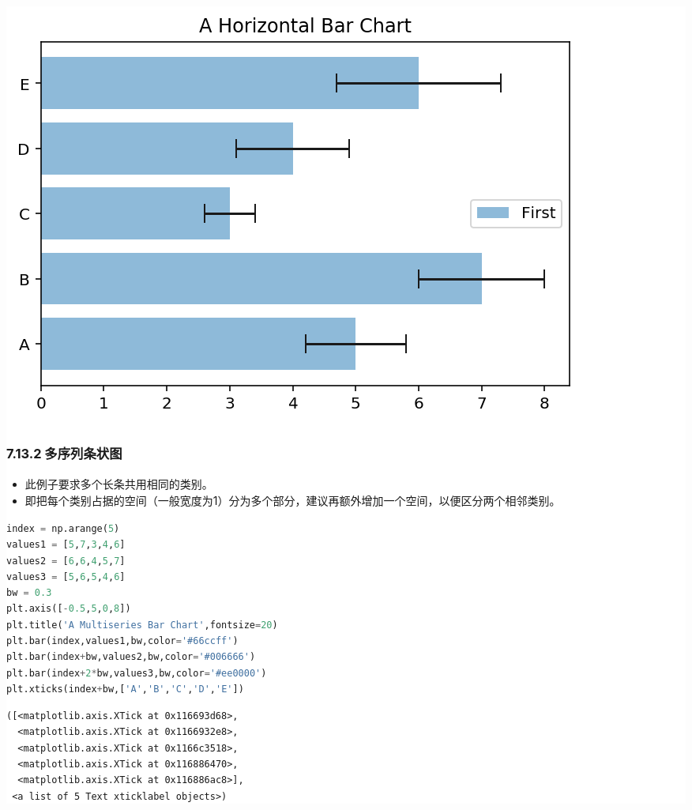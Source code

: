 ![png](output_42_1.png)


### 7.13.2 多序列条状图

* 此例子要求多个长条共用相同的类别。   
* 即把每个类别占据的空间（一般宽度为1）分为多个部分，建议再额外增加一个空间，以便区分两个相邻类别。


```python
index = np.arange(5)
values1 = [5,7,3,4,6]
values2 = [6,6,4,5,7]
values3 = [5,6,5,4,6]
bw = 0.3
plt.axis([-0.5,5,0,8])
plt.title('A Multiseries Bar Chart',fontsize=20)
plt.bar(index,values1,bw,color='#66ccff')
plt.bar(index+bw,values2,bw,color='#006666')
plt.bar(index+2*bw,values3,bw,color='#ee0000')
plt.xticks(index+bw,['A','B','C','D','E'])
```




    ([<matplotlib.axis.XTick at 0x116693d68>,
      <matplotlib.axis.XTick at 0x1166932e8>,
      <matplotlib.axis.XTick at 0x1166c3518>,
      <matplotlib.axis.XTick at 0x116886470>,
      <matplotlib.axis.XTick at 0x116886ac8>],
     <a list of 5 Text xticklabel objects>)
